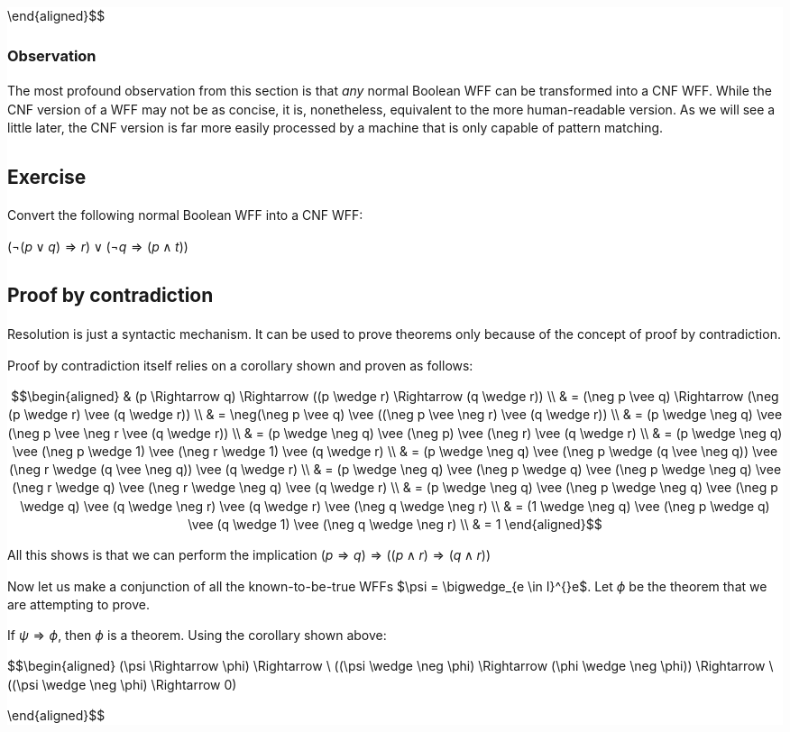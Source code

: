 \end{aligned}$$


### Observation

The most profound observation from this section is that *any* normal
Boolean WFF can be transformed into a CNF WFF. While the CNF version of
a WFF may not be as concise, it is, nonetheless, equivalent to the more
human-readable version. As we will see a little later, the CNF version
is far more easily processed by a machine that is only capable of
pattern matching.

## Exercise

Convert the following normal Boolean WFF into a CNF WFF:

$(\neg(p \vee q) \Rightarrow r) \vee (\neg q \Rightarrow (p \wedge t))$

## Proof by contradiction

Resolution is just a syntactic mechanism. It can be used to prove
theorems only because of the concept of proof by contradiction.

Proof by contradiction itself relies on a corollary shown and proven as
follows:

$$\begin{aligned}
  & (p \Rightarrow q) \Rightarrow ((p \wedge r) \Rightarrow (q \wedge r)) \\ & =  (\neg p \vee q) \Rightarrow (\neg (p \wedge r) \vee (q \wedge r)) \\ & =  \neg(\neg p \vee q) \vee ((\neg p \vee \neg r) \vee (q \wedge r)) \\ & =  (p \wedge \neg q) \vee (\neg p \vee \neg r \vee (q \wedge r)) \\ & =  (p \wedge \neg q) \vee (\neg p) \vee (\neg r) \vee (q \wedge r) \\ & =  (p \wedge \neg q) \vee (\neg p \wedge 1) \vee (\neg r \wedge 1) \vee (q \wedge r)  \\ & = (p \wedge \neg q) \vee (\neg p \wedge (q \vee \neg q)) \vee (\neg r \wedge (q \vee \neg q)) \vee (q \wedge r) \\ & =  (p \wedge \neg q) \vee (\neg p \wedge q) \vee (\neg p \wedge \neg q) \vee (\neg r \wedge q) \vee (\neg r \wedge \neg q) \vee (q \wedge r) \\ & =  (p \wedge \neg q) \vee (\neg p \wedge \neg q) \vee (\neg p \wedge q) \vee (q \wedge \neg r) \vee (q \wedge r) \vee (\neg q \wedge \neg r) \\ & =  (1 \wedge \neg q) \vee (\neg p \wedge q) \vee (q \wedge 1) \vee (\neg q \wedge \neg r) \\ & =  1 
\end{aligned}$$

All this shows is that we can perform the implication
$(p \Rightarrow q) \Rightarrow ((p \wedge r) \Rightarrow (q \wedge r))$

Now let us make a conjunction of all the known-to-be-true WFFs
$\psi = \bigwedge_{e \in I}^{}e$. Let $\phi$ be the theorem that we are
attempting to prove.

If $\psi \Rightarrow \phi$, then $\phi$ is a theorem. Using the
corollary shown above:

$$\begin{aligned}
      (\psi \Rightarrow \phi)  \Rightarrow \\
      ((\psi \wedge \neg \phi) \Rightarrow (\phi \wedge \neg \phi))  \Rightarrow \\
      ((\psi \wedge \neg \phi) \Rightarrow 0)
    
\end{aligned}$$
